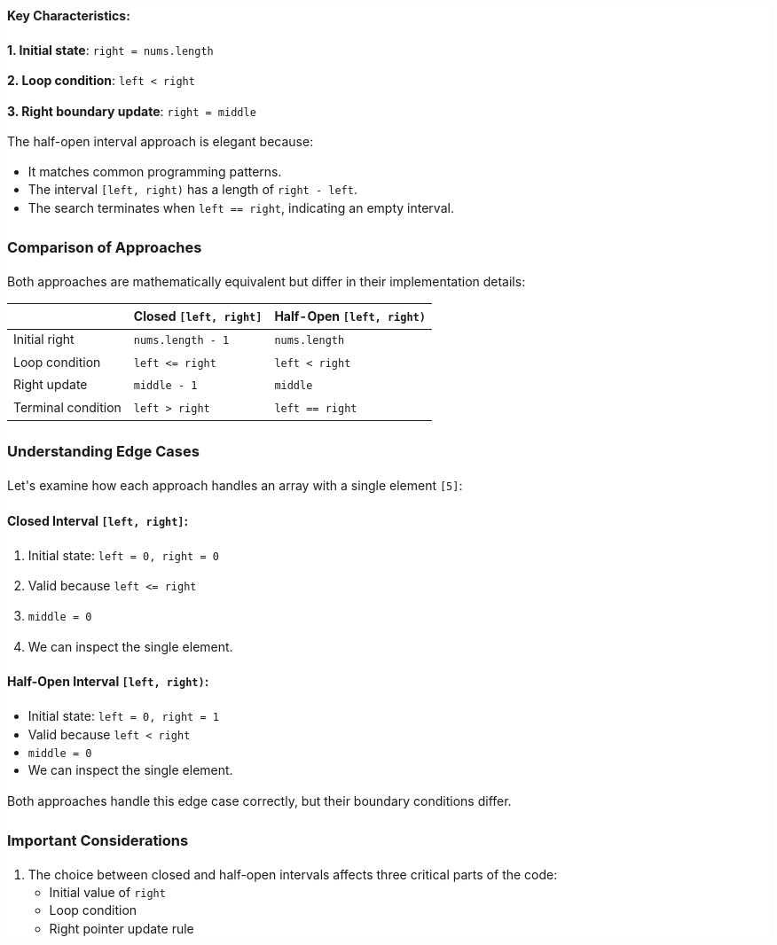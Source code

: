 #### Key Characteristics:

**1. Initial state**: `right = nums.length`

**2. Loop condition**: `left < right`

**3. Right boundary update**: `right = middle`

The half-open interval approach is elegant because:

- It matches common programming patterns.
- The interval `[left, right)` has a length of `right - left`.
- The search terminates when `left == right`, indicating an empty interval.

### Comparison of Approaches

Both approaches are mathematically equivalent but differ in their implementation details:

|                    | Closed `[left, right]` | Half-Open `[left, right)` |
| ------------------ | ---------------------- | ------------------------- |
| Initial right      | `nums.length - 1`      | `nums.length`             |
| Loop condition     | `left <= right`        | `left < right`            |
| Right update       | `middle - 1`           | `middle`                  |
| Terminal condition | `left > right`         | `left == right`           |

### Understanding Edge Cases

Let's examine how each approach handles an array with a single element `[5]`:

#### Closed Interval `[left, right]`:

1. Initial state: `left = 0, right = 0`

2. Valid because `left <= right`

3. `middle = 0`

4. We can inspect the single element.

#### Half-Open Interval `[left, right)`:

- Initial state: `left = 0, right = 1`
- Valid because `left < right`
- `middle = 0`
- We can inspect the single element.

Both approaches handle this edge case correctly, but their boundary conditions differ.

### Important Considerations

1. The choice between closed and half-open intervals affects three critical parts of the code:
   - Initial value of `right`
   - Loop condition
   - Right pointer update rule
